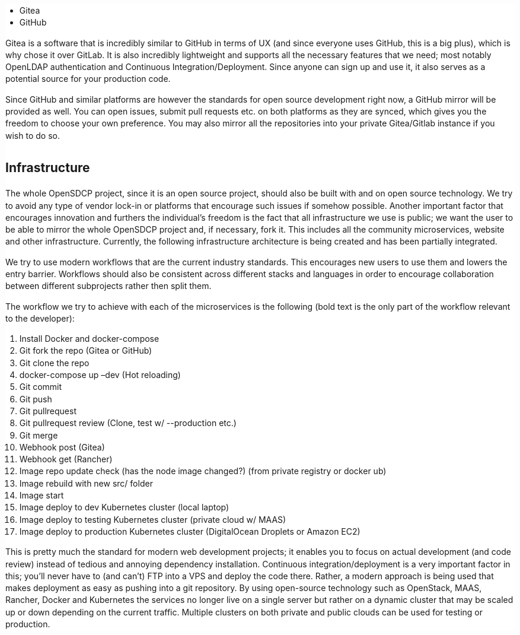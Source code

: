 * Gitea
* GitHub

Gitea is a software that is incredibly similar to GitHub in terms of UX (and since everyone uses GitHub, this is a big plus), which is why chose it over GitLab. It is also incredibly lightweight and supports all the necessary features that we need; most notably OpenLDAP authentication and Continuous Integration/Deployment. Since anyone can sign up and use it, it also serves as a potential source for your production code.

Since GitHub and similar platforms are however the standards for open source development right now, a GitHub mirror will be provided as well. You can open issues, submit pull requests etc. on both platforms as they are synced, which gives you the freedom to choose your own preference. You may also mirror all the repositories into your private Gitea/Gitlab instance if you wish to do so.

## Infrastructure

The whole OpenSDCP project, since it is an open source project, should also be built with and on open source technology. We try to avoid any type of vendor lock-in or platforms that encourage such issues if somehow possible. Another important factor that encourages innovation and furthers the individual’s freedom is the fact that all infrastructure we use is public; we want the user to be able to mirror the whole OpenSDCP project and, if necessary, fork it. This includes all the community microservices, website and other infrastructure. Currently, the following infrastructure architecture is being created and has been partially integrated.

We try to use modern workflows that are the current industry standards. This encourages new users to use them and lowers the entry barrier. Workflows should also be consistent across different stacks and languages in order to encourage collaboration between different subprojects rather then split them.

The workflow we try to achieve with each of the microservices is the following (bold text is the only part of the workflow relevant to the developer):

1. Install Docker and docker-compose
2. Git fork the repo (Gitea or GitHub)
3. Git clone the repo
4. docker-compose up –dev (Hot reloading)
5. Git commit
6. Git push
7. Git pullrequest
8. Git pullrequest review (Clone, test w/ --production etc.)
9. Git merge
10. Webhook post (Gitea)
11. Webhook get (Rancher)
12. Image repo update check (has the node image changed?) (from private registry or docker ub)
13. Image rebuild with new src/ folder
14. Image start
15. Image deploy to dev Kubernetes cluster (local laptop)
16. Image deploy to testing Kubernetes cluster (private cloud w/ MAAS)
17. Image deploy to production Kubernetes cluster (DigitalOcean Droplets or Amazon EC2)

This is pretty much the standard for modern web development projects; it enables you to focus on actual development (and code review) instead of tedious and annoying dependency installation. Continuous integration/deployment is a very important factor in this; you’ll never have to (and can’t) FTP into a VPS and deploy the code there. Rather, a modern approach is being used that makes deployment as easy as pushing into a git repository. By using open-source technology such as OpenStack, MAAS, Rancher, Docker and Kubernetes the services no longer live on a single server but rather on a dynamic cluster that may be scaled up or down depending on the current traffic. Multiple clusters on both private and public clouds can be used for testing or production.
